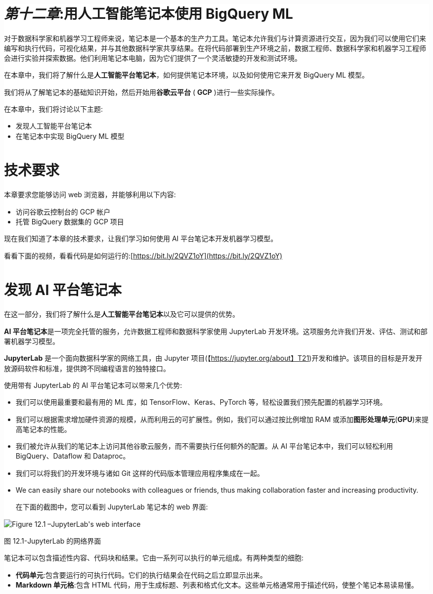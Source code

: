 <title>B16722_12_Final_ASB_ePub</title>

# *第十二章*:用人工智能笔记本使用 BigQuery ML

对于数据科学家和机器学习工程师来说，笔记本是一个基本的生产力工具。笔记本允许我们与计算资源进行交互，因为我们可以使用它们来编写和执行代码，可视化结果，并与其他数据科学家共享结果。在将代码部署到生产环境之前，数据工程师、数据科学家和机器学习工程师会进行实验并探索数据。他们利用笔记本电脑，因为它们提供了一个灵活敏捷的开发和测试环境。

在本章中，我们将了解什么是**人工智能平台笔记本**，如何提供笔记本环境，以及如何使用它来开发 BigQuery ML 模型。

我们将从了解笔记本的基础知识开始，然后开始用**谷歌云平台** ( **GCP** )进行一些实际操作。

在本章中，我们将讨论以下主题:

*   发现人工智能平台笔记本
*   在笔记本中实现 BigQuery ML 模型

# 技术要求

本章要求您能够访问 web 浏览器，并能够利用以下内容:

*   访问谷歌云控制台的 GCP 帐户
*   托管 BigQuery 数据集的 GCP 项目

现在我们知道了本章的技术要求，让我们学习如何使用 AI 平台笔记本开发机器学习模型。

看看下面的视频，看看代码是如何运行的:[https://bit.ly/2QVZ1oY](https://bit.ly/2QVZ1oY)

# 发现 AI 平台笔记本

在这一部分，我们将了解什么是**人工智能平台笔记本**以及它可以提供的优势。

**AI 平台笔记本**是一项完全托管的服务，允许数据工程师和数据科学家使用 JupyterLab 开发环境。这项服务允许我们开发、评估、测试和部署机器学习模型。

**JupyterLab** 是一个面向数据科学家的网络工具，由 Jupyter 项目(【https://jupyter.org/about】T21)开发和维护。该项目的目标是开发开放源码软件和标准，提供跨不同编程语言的独特接口。

使用带有 JupyterLab 的 AI 平台笔记本可以带来几个优势:

*   我们可以使用最重要和最有用的 ML 库，如 TensorFlow、Keras、PyTorch 等，轻松设置我们预先配置的机器学习环境。
*   我们可以根据需求增加硬件资源的规模，从而利用云的可扩展性。例如，我们可以通过按比例增加 RAM 或添加**图形处理单元**(**GPU**)来提高笔记本的性能。
*   我们被允许从我们的笔记本上访问其他谷歌云服务，而不需要执行任何额外的配置。从 AI 平台笔记本中，我们可以轻松利用 BigQuery、Dataflow 和 Dataproc。
*   我们可以将我们的开发环境与诸如 Git 这样的代码版本管理应用程序集成在一起。
*   We can easily share our notebooks with colleagues or friends, thus making collaboration faster and increasing productivity.

    在下面的截图中，您可以看到 JupyterLab 笔记本的 web 界面:

![Figure 12.1 –JupyterLab's web interface
](img/B16722_12_001.jpg)

图 12.1-JupyterLab 的网络界面

笔记本可以包含描述性内容、代码块和结果。它由一系列可以执行的单元组成。有两种类型的细胞:

*   **代码单元**:包含要运行的可执行代码。它们的执行结果会在代码之后立即显示出来。
*   **Markdown 单元格**:包含 HTML 代码，用于生成标题、列表和格式化文本。这些单元格通常用于描述代码，使整个笔记本易读易懂。
